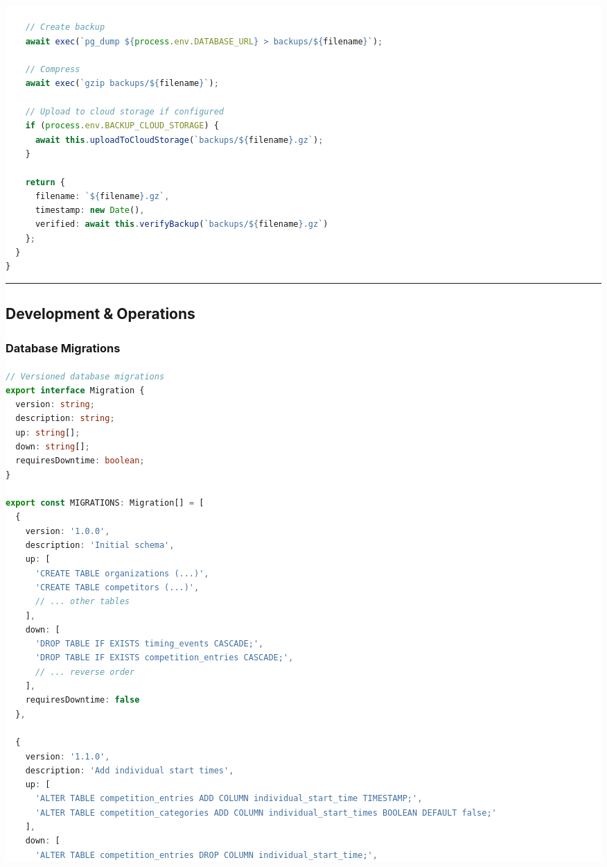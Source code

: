 ```typescript
    
    // Create backup
    await exec(`pg_dump ${process.env.DATABASE_URL} > backups/${filename}`);
    
    // Compress
    await exec(`gzip backups/${filename}`);
    
    // Upload to cloud storage if configured
    if (process.env.BACKUP_CLOUD_STORAGE) {
      await this.uploadToCloudStorage(`backups/${filename}.gz`);
    }
    
    return {
      filename: `${filename}.gz`,
      timestamp: new Date(),
      verified: await this.verifyBackup(`backups/${filename}.gz`)
    };
  }
}
```

---

## Development & Operations

### Database Migrations

```typescript
// Versioned database migrations
export interface Migration {
  version: string;
  description: string;
  up: string[];
  down: string[];
  requiresDowntime: boolean;
}

export const MIGRATIONS: Migration[] = [
  {
    version: '1.0.0',
    description: 'Initial schema',
    up: [
      'CREATE TABLE organizations (...)',
      'CREATE TABLE competitors (...)',
      // ... other tables
    ],
    down: [
      'DROP TABLE IF EXISTS timing_events CASCADE;',
      'DROP TABLE IF EXISTS competition_entries CASCADE;',
      // ... reverse order
    ],
    requiresDowntime: false
  },
  
  {
    version: '1.1.0',
    description: 'Add individual start times',
    up: [
      'ALTER TABLE competition_entries ADD COLUMN individual_start_time TIMESTAMP;',
      'ALTER TABLE competition_categories ADD COLUMN individual_start_times BOOLEAN DEFAULT false;'
    ],
    down: [
      'ALTER TABLE competition_entries DROP COLUMN individual_start_time;',
```